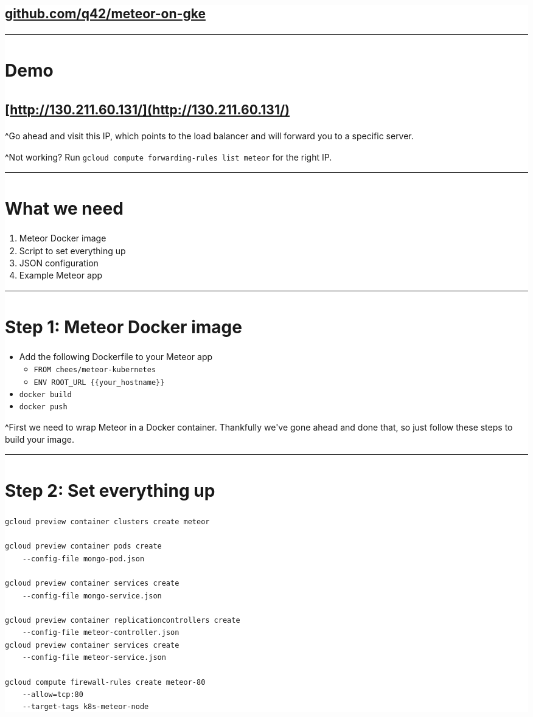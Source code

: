 ## [github.com/q42/meteor-on-gke](http://github.com/q42/meteor-on-gke)

---

# Demo

## [http://130.211.60.131/](http://130.211.60.131/)

^Go ahead and visit this IP, which points to the load balancer and will forward you
to a specific server.

^Not working? Run `gcloud compute forwarding-rules list meteor` for the right IP.

---

# What we need

1. Meteor Docker image
2. Script to set everything up
3. JSON configuration
4. Example Meteor app

---

# Step 1: Meteor Docker image

- Add the following Dockerfile to your Meteor app
	- `FROM chees/meteor-kubernetes`
	- `ENV ROOT_URL {{your_hostname}}`
- `docker build`
- `docker push`

^First we need to wrap Meteor in a Docker container.
Thankfully we've gone ahead and done that, so just follow these steps
to build your image.

---

# Step 2: Set everything up

```sh
gcloud preview container clusters create meteor

gcloud preview container pods create
	--config-file mongo-pod.json

gcloud preview container services create
	--config-file mongo-service.json

gcloud preview container replicationcontrollers create
	--config-file meteor-controller.json
gcloud preview container services create
	--config-file meteor-service.json

gcloud compute firewall-rules create meteor-80
	--allow=tcp:80
	--target-tags k8s-meteor-node
```
